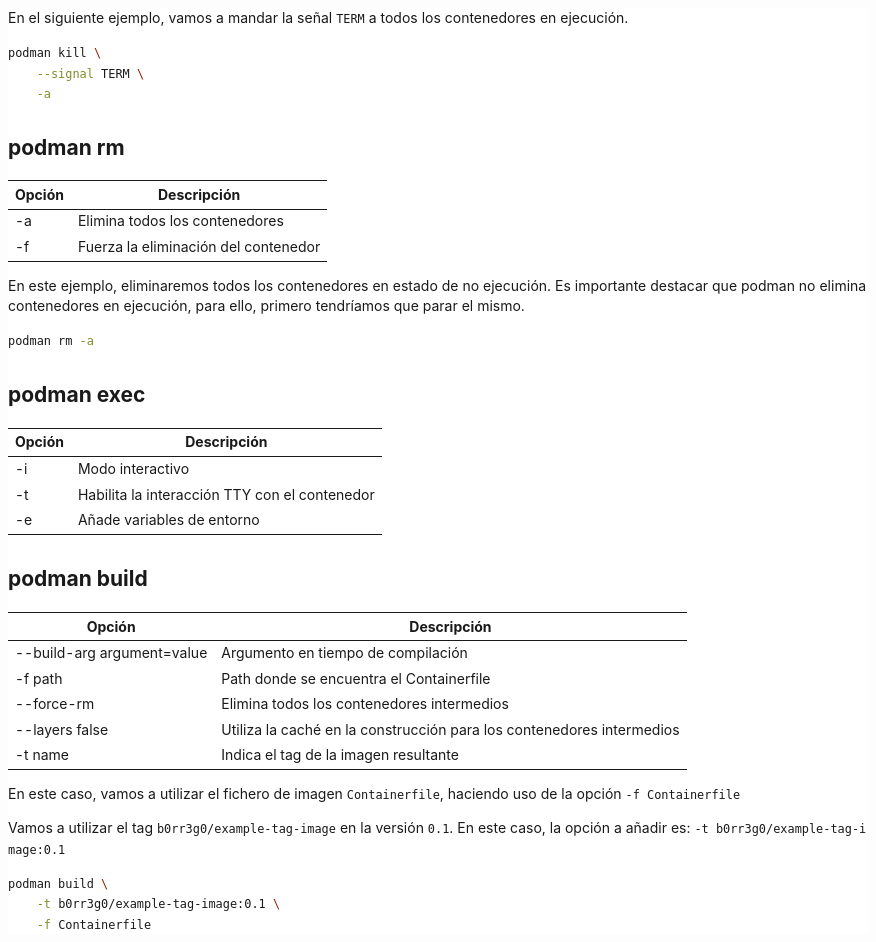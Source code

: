 En el siguiente ejemplo, vamos a mandar la señal ```TERM``` a todos los contenedores en ejecución.

```zsh
podman kill \
    --signal TERM \
    -a
```

## podman rm

|Opción|Descripción|
|---|---|
|-a|Elimina todos los contenedores|
|-f|Fuerza la eliminación del contenedor|

En este ejemplo, eliminaremos todos los contenedores en estado de no ejecución. Es importante destacar que podman no elimina contenedores en ejecución, para ello, primero tendríamos que parar el mismo. 

```zsh
podman rm -a
```

## podman exec

|Opción|Descripción|
|---|---|
|-i|Modo interactivo|
|-t|Habilita la interacción TTY con el contenedor|
|-e|Añade variables de entorno|

## podman build

|Opción|Descripción   |
|---|---|
|--build-arg argument=value|Argumento en tiempo de compilación|
|-f path|Path donde se encuentra el Containerfile|
|--force-rm|Elimina todos los contenedores intermedios|
|--layers false|Utiliza la caché en la construcción para los contenedores intermedios|
|-t name|Indica el tag de la imagen resultante|

En este caso, vamos a utilizar el fichero de imagen ```Containerfile```, haciendo uso de la opción ```-f Containerfile```

Vamos a utilizar el tag ```b0rr3g0/example-tag-image``` en la versión ```0.1```. En este caso, la opción a añadir es: ```-t b0rr3g0/example-tag-image:0.1```

```zsh
podman build \
    -t b0rr3g0/example-tag-image:0.1 \
    -f Containerfile
```
